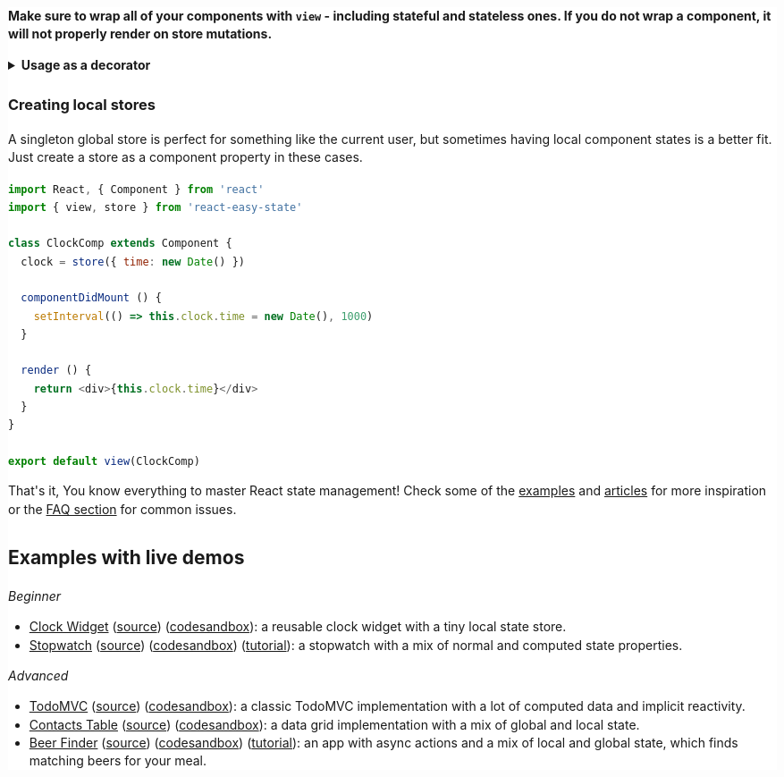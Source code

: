 **Make sure to wrap all of your components with `view` - including stateful and stateless ones. If you do not wrap a component, it will not properly render on store mutations.**

<details><summary><strong>Usage as a decorator</strong></summary></details>

### Creating local stores

A singleton global store is perfect for something like the current user, but sometimes having local component states is a better fit. Just create a store as a component property in these cases.

```js
import React, { Component } from 'react'
import { view, store } from 'react-easy-state'

class ClockComp extends Component {
  clock = store({ time: new Date() })

  componentDidMount () {
    setInterval(() => this.clock.time = new Date(), 1000)
  }

  render () {
    return <div>{this.clock.time}</div>
  }
}

export default view(ClockComp)
```

That's it, You know everything to master React state management! Check some of the [examples](#examples-with-live-demos) and [articles](#articles) for more inspiration or the [FAQ section](#faq-and-gotchas) for common issues.

## Examples with live demos

*Beginner*

- [Clock Widget](https://solkimicreb.github.io/react-easy-state/examples/clock/build) ([source](/examples/clock/)) ([codesandbox](https://codesandbox.io/s/github/solkimicreb/react-easy-state/tree/master/examples/clock)): a reusable clock widget with a tiny local state store.
- [Stopwatch](https://solkimicreb.github.io/react-easy-state/examples/stop-watch/build) ([source](/examples/stop-watch/)) ([codesandbox](https://codesandbox.io/s/github/solkimicreb/react-easy-state/tree/master/examples/stop-watch)) ([tutorial](https://hackernoon.com/introducing-react-easy-state-1210a156fa16)): a stopwatch with a mix of normal and computed state properties.

*Advanced*

- [TodoMVC](https://solkimicreb.github.io/react-easy-state/examples/todo-mvc/build) ([source](/examples/todo-mvc/)) ([codesandbox](https://codesandbox.io/s/github/solkimicreb/react-easy-state/tree/master/examples/todo-mvc)): a classic TodoMVC implementation with a lot of computed data and implicit reactivity.
- [Contacts Table](https://solkimicreb.github.io/react-easy-state/examples/contacts/build) ([source](/examples/contacts/)) ([codesandbox](https://codesandbox.io/s/github/solkimicreb/react-easy-state/tree/master/examples/contacts)): a data grid implementation with a mix of global and local state.
- [Beer Finder](https://solkimicreb.github.io/react-easy-state/examples/beer-finder/build) ([source](/examples/beer-finder/)) ([codesandbox](https://codesandbox.io/s/github/solkimicreb/react-easy-state/tree/master/examples/beer-finder))  ([tutorial](https://medium.com/@solkimicreb/design-patterns-with-react-easy-state-830b927acc7c)): an app with async actions and a mix of local and global state, which finds matching beers for your meal.
